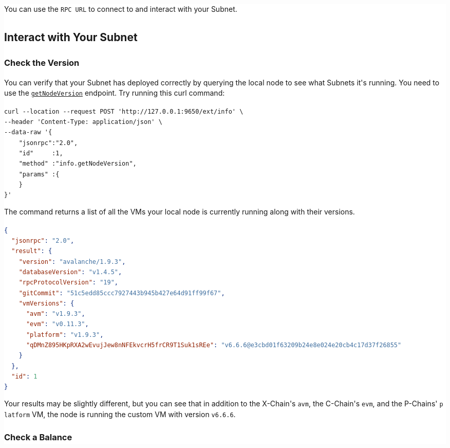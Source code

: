 

You can use the `RPC URL` to connect to and interact with your Subnet.

## Interact with Your Subnet

### Check the Version

You can verify that your Subnet has deployed correctly by querying the local node to see what
Subnets it's running. You need to use the
[`getNodeVersion`](/apis/avalanchego/apis/info#infogetnodeversion) endpoint. Try running this curl
command:

```shell
curl --location --request POST 'http://127.0.0.1:9650/ext/info' \
--header 'Content-Type: application/json' \
--data-raw '{
    "jsonrpc":"2.0",
    "id"     :1,
    "method" :"info.getNodeVersion",
    "params" :{
    }
}'
```

The command returns a list of all the VMs your local node is currently running along with their versions.

```json
{
  "jsonrpc": "2.0",
  "result": {
    "version": "avalanche/1.9.3",
    "databaseVersion": "v1.4.5",
    "rpcProtocolVersion": "19",
    "gitCommit": "51c5edd85ccc7927443b945b427e64d91ff99f67",
    "vmVersions": {
      "avm": "v1.9.3",
      "evm": "v0.11.3",
      "platform": "v1.9.3",
      "qDMnZ895HKpRXA2wEvujJew8nNFEkvcrH5frCR9T1Suk1sREe": "v6.6.6@e3cbd01f63209b24e8e024e20cb4c17d37f26855"
    }
  },
  "id": 1
}
```

Your results may be slightly different, but you can see that in addition to the X-Chain's
`avm`, the C-Chain's `evm`, and the P-Chains' `platform` VM, the node is running the custom VM with
version `v6.6.6`.

### Check a Balance
